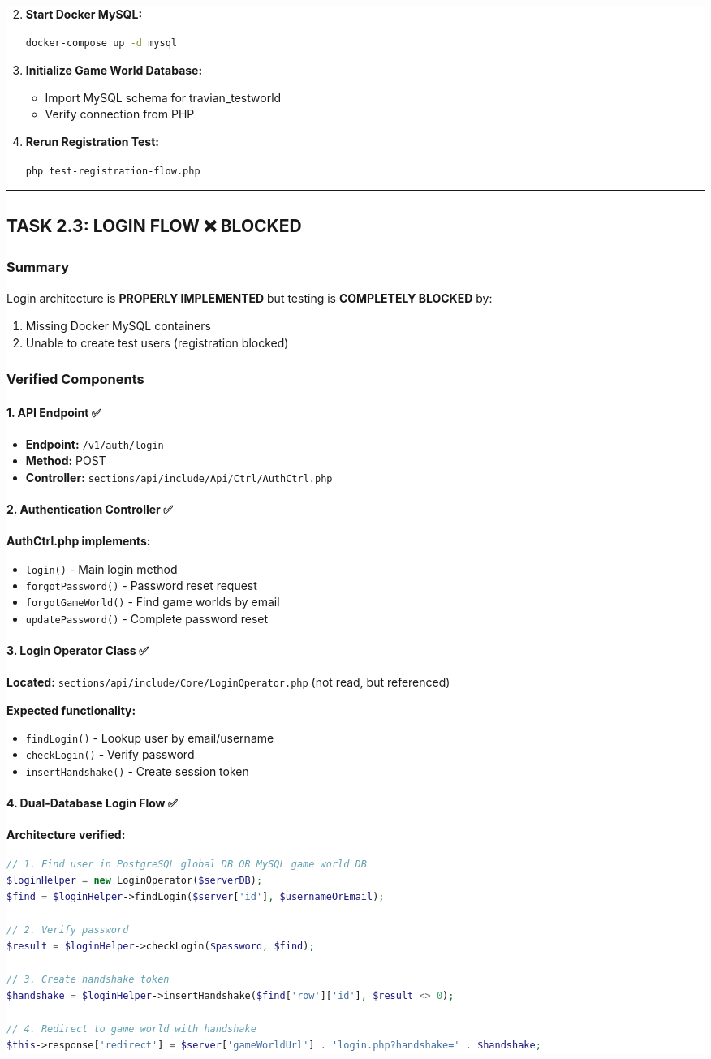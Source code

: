 2. **Start Docker MySQL:**
   ```bash
   docker-compose up -d mysql
   ```

3. **Initialize Game World Database:**
   - Import MySQL schema for travian_testworld
   - Verify connection from PHP

4. **Rerun Registration Test:**
   ```bash
   php test-registration-flow.php
   ```

---

## TASK 2.3: LOGIN FLOW ❌ BLOCKED

### Summary
Login architecture is **PROPERLY IMPLEMENTED** but testing is **COMPLETELY BLOCKED** by:
1. Missing Docker MySQL containers
2. Unable to create test users (registration blocked)

### Verified Components

#### 1. API Endpoint ✅
- **Endpoint:** `/v1/auth/login`
- **Method:** POST
- **Controller:** `sections/api/include/Api/Ctrl/AuthCtrl.php`

#### 2. Authentication Controller ✅

**AuthCtrl.php implements:**
- `login()` - Main login method
- `forgotPassword()` - Password reset request
- `forgotGameWorld()` - Find game worlds by email
- `updatePassword()` - Complete password reset

#### 3. Login Operator Class ✅

**Located:** `sections/api/include/Core/LoginOperator.php` (not read, but referenced)

**Expected functionality:**
- `findLogin()` - Lookup user by email/username
- `checkLogin()` - Verify password
- `insertHandshake()` - Create session token

#### 4. Dual-Database Login Flow ✅

**Architecture verified:**
```php
// 1. Find user in PostgreSQL global DB OR MySQL game world DB
$loginHelper = new LoginOperator($serverDB);
$find = $loginHelper->findLogin($server['id'], $usernameOrEmail);

// 2. Verify password
$result = $loginHelper->checkLogin($password, $find);

// 3. Create handshake token
$handshake = $loginHelper->insertHandshake($find['row']['id'], $result <> 0);

// 4. Redirect to game world with handshake
$this->response['redirect'] = $server['gameWorldUrl'] . 'login.php?handshake=' . $handshake;
```
